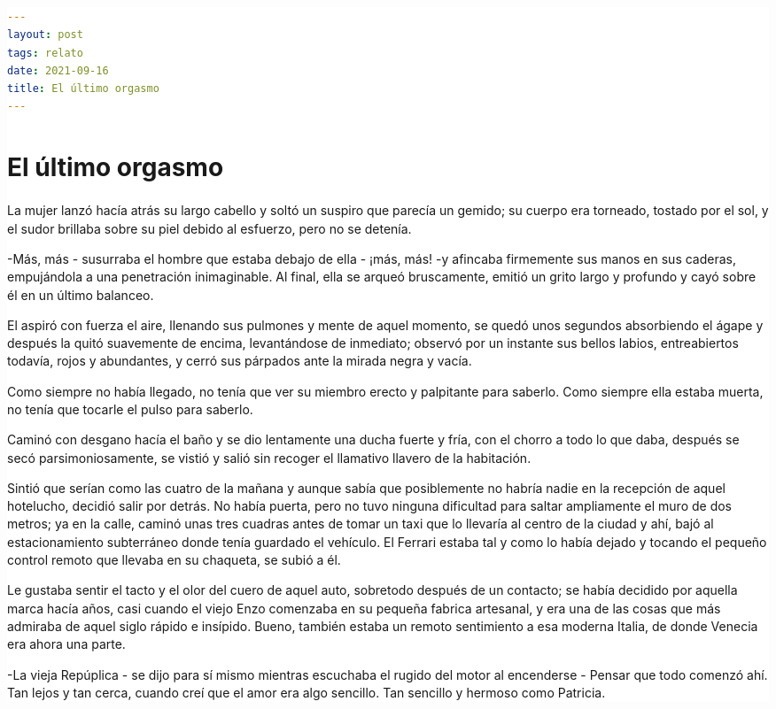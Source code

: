 ```yaml
---
layout: post
tags: relato
date: 2021-09-16
title: El último orgasmo
---
```


# El último orgasmo

La mujer lanzó hacía atrás su largo cabello y soltó un suspiro que
parecía un gemido; su cuerpo era torneado, tostado por el sol, y el
sudor brillaba sobre su piel debido al esfuerzo, pero no se detenía.

-Más, más - susurraba el hombre que estaba debajo de ella - ¡más, más!
-y afincaba firmemente sus manos en sus caderas, empujándola a una
penetración inimaginable. Al final, ella se arqueó bruscamente, emitió
un grito largo y profundo y cayó sobre él en un último balanceo.

El aspiró con fuerza el aire, llenando sus pulmones y mente de aquel
momento, se quedó unos segundos absorbiendo el ágape y después la quitó
suavemente de encima, levantándose de inmediato; observó por un
instante sus bellos labios, entreabiertos todavía, rojos y abundantes,
y cerró sus párpados ante la mirada negra y vacía.

Como siempre no había llegado, no tenía que ver su miembro erecto y
palpitante para saberlo. Como siempre ella estaba muerta, no tenía que
tocarle el pulso para saberlo.

Caminó con desgano hacía el baño y se dio lentamente una ducha fuerte y
fría, con el chorro a todo lo que daba, después se secó
parsimoniosamente, se vistió y salió sin recoger el llamativo llavero
de la habitación.

Sintió que serían como las cuatro de la mañana y aunque sabía que
posiblemente no habría nadie en la recepción de aquel hotelucho,
decidió salir por detrás. No había puerta, pero no tuvo ninguna
dificultad para saltar ampliamente el muro de dos metros; ya en la
calle, caminó unas tres cuadras antes de tomar un taxi que lo llevaría
al centro de la ciudad y ahí, bajó al estacionamiento subterráneo donde
tenía guardado el vehículo. El Ferrari estaba tal y como lo había
dejado y tocando el pequeño control remoto que llevaba en su chaqueta,
se subió a él.

Le gustaba sentir el tacto y el olor del cuero de aquel auto, sobretodo
después de un contacto; se había decidido por aquella marca hacía años,
casi cuando el viejo Enzo comenzaba en su pequeña fabrica artesanal, y
era una de las cosas que más admiraba de aquel siglo rápido e insípido.
Bueno, también estaba un remoto sentimiento a esa moderna Italia, de
donde Venecia era ahora una parte.

-La vieja Repúplica - se dijo para sí mismo mientras escuchaba el
rugido del motor al encenderse - Pensar que todo comenzó ahí. Tan lejos
y tan cerca, cuando creí que el amor era algo sencillo. Tan sencillo y
hermoso como Patricia.
